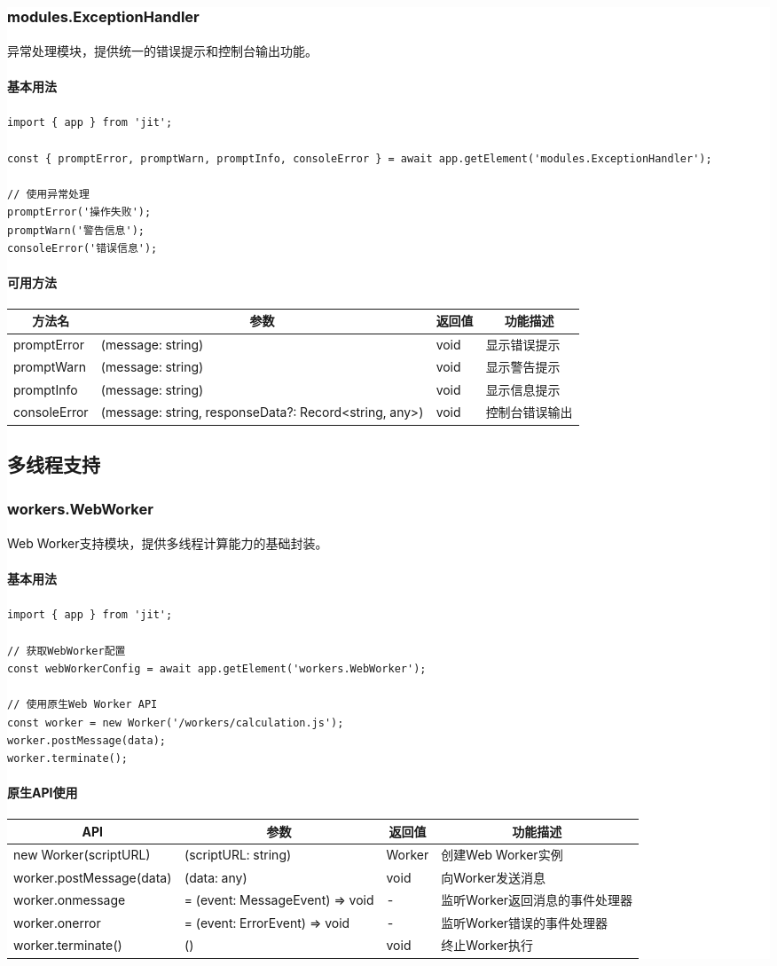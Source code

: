 ### modules.ExceptionHandler

异常处理模块，提供统一的错误提示和控制台输出功能。

#### 基本用法

```tsx title="异常处理基本使用"
import { app } from 'jit';

const { promptError, promptWarn, promptInfo, consoleError } = await app.getElement('modules.ExceptionHandler');

// 使用异常处理
promptError('操作失败');
promptWarn('警告信息');
consoleError('错误信息');
```

#### 可用方法

| 方法名 | 参数 | 返回值 | 功能描述 |
|--------|------|--------|----------|
| promptError | (message: string) | void | 显示错误提示 |
| promptWarn | (message: string) | void | 显示警告提示 |
| promptInfo | (message: string) | void | 显示信息提示 |
| consoleError | (message: string, responseData?: Record&lt;string, any&gt;) | void | 控制台错误输出 |

## 多线程支持

### workers.WebWorker

Web Worker支持模块，提供多线程计算能力的基础封装。

#### 基本用法

```tsx title="WebWorker基本使用"
import { app } from 'jit';

// 获取WebWorker配置
const webWorkerConfig = await app.getElement('workers.WebWorker');

// 使用原生Web Worker API
const worker = new Worker('/workers/calculation.js');
worker.postMessage(data);
worker.terminate();
```

#### 原生API使用

| API | 参数 | 返回值 | 功能描述 |
|-----|------|--------|----------|
| new Worker(scriptURL) | (scriptURL: string) | Worker | 创建Web Worker实例 |
| worker.postMessage(data) | (data: any) | void | 向Worker发送消息 |
| worker.onmessage | = (event: MessageEvent) =&gt; void | - | 监听Worker返回消息的事件处理器 |
| worker.onerror | = (event: ErrorEvent) =&gt; void | - | 监听Worker错误的事件处理器 |
| worker.terminate() | () | void | 终止Worker执行 |


